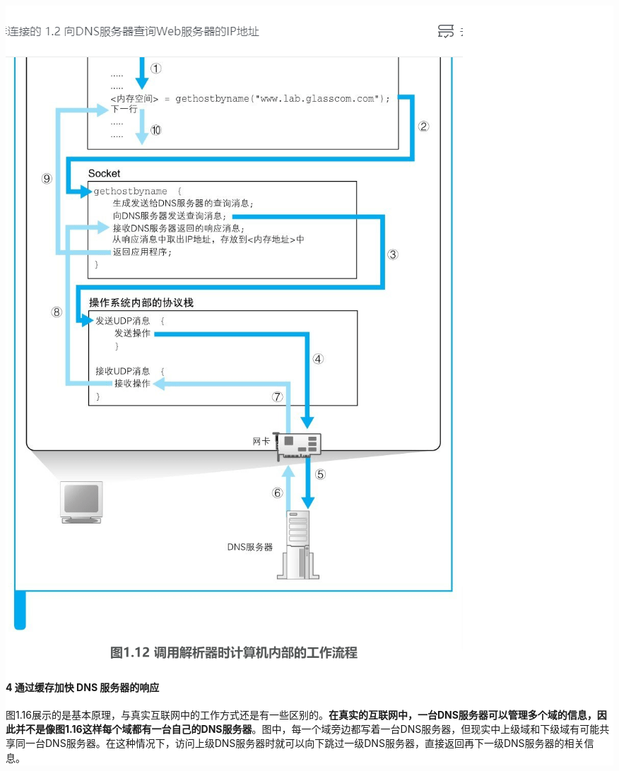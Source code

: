 ![image-20220505122841509](media/images/image-20220505122841509.png)

#### 4 通过缓存加快 DNS 服务器的响应 

图1.16展示的是基本原理，与真实互联网中的工作方式还是有一些区别的。**在真实的互联网中，一台DNS服务器可以管理多个域的信息，因此并不是像图1.16这样每个域都有一台自己的DNS服务器**。图中，每一个域旁边都写着一台DNS服务器，但现实中上级域和下级域有可能共享同一台DNS服务器。在这种情况下，访问上级DNS服务器时就可以向下跳过一级DNS服务器，直接返回再下一级DNS服务器的相关信息。
